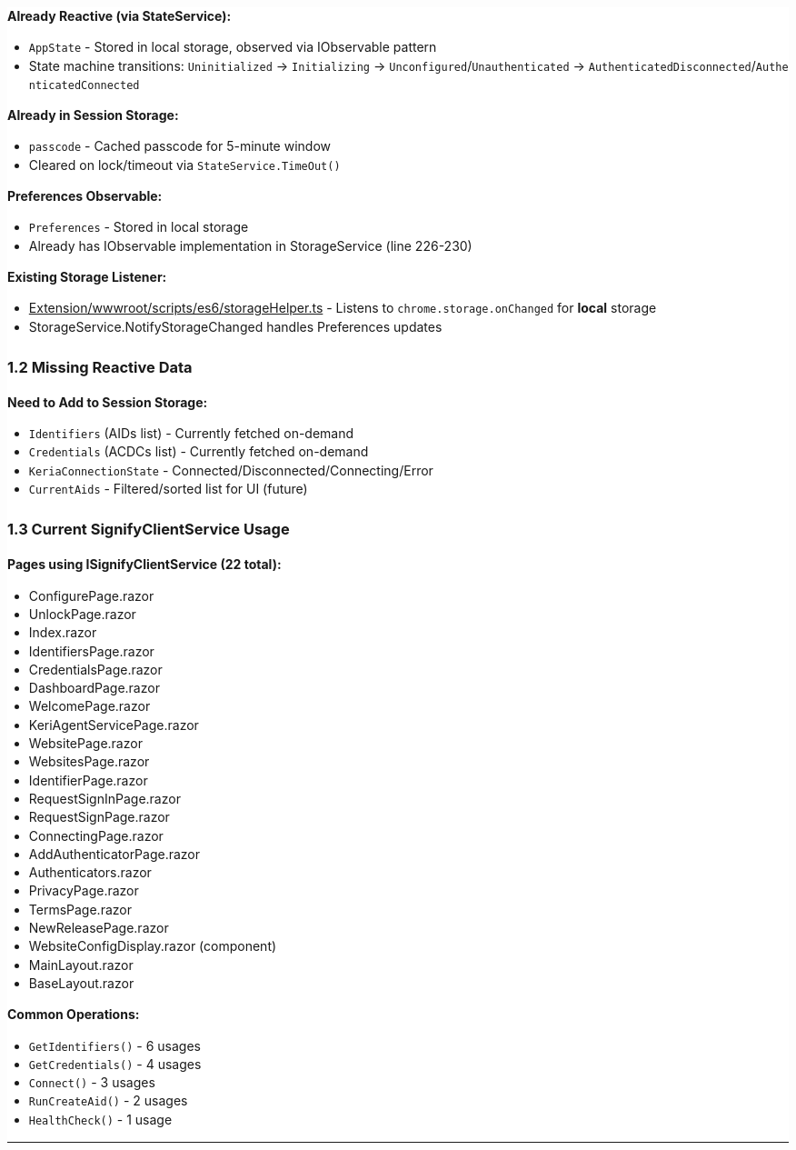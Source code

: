 **Already Reactive (via StateService):**
- `AppState` - Stored in local storage, observed via IObservable pattern
- State machine transitions: `Uninitialized` → `Initializing` → `Unconfigured`/`Unauthenticated` → `AuthenticatedDisconnected`/`AuthenticatedConnected`

**Already in Session Storage:**
- `passcode` - Cached passcode for 5-minute window
- Cleared on lock/timeout via `StateService.TimeOut()`

**Preferences Observable:**
- `Preferences` - Stored in local storage
- Already has IObservable implementation in StorageService (line 226-230)

**Existing Storage Listener:**
- [Extension/wwwroot/scripts/es6/storageHelper.ts](Extension/wwwroot/scripts/es6/storageHelper.ts) - Listens to `chrome.storage.onChanged` for **local** storage
- StorageService.NotifyStorageChanged handles Preferences updates

### 1.2 Missing Reactive Data

**Need to Add to Session Storage:**
- `Identifiers` (AIDs list) - Currently fetched on-demand
- `Credentials` (ACDCs list) - Currently fetched on-demand
- `KeriaConnectionState` - Connected/Disconnected/Connecting/Error
- `CurrentAids` - Filtered/sorted list for UI (future)

### 1.3 Current SignifyClientService Usage

**Pages using ISignifyClientService (22 total):**
- ConfigurePage.razor
- UnlockPage.razor
- Index.razor
- IdentifiersPage.razor
- CredentialsPage.razor
- DashboardPage.razor
- WelcomePage.razor
- KeriAgentServicePage.razor
- WebsitePage.razor
- WebsitesPage.razor
- IdentifierPage.razor
- RequestSignInPage.razor
- RequestSignPage.razor
- ConnectingPage.razor
- AddAuthenticatorPage.razor
- Authenticators.razor
- PrivacyPage.razor
- TermsPage.razor
- NewReleasePage.razor
- WebsiteConfigDisplay.razor (component)
- MainLayout.razor
- BaseLayout.razor

**Common Operations:**
- `GetIdentifiers()` - 6 usages
- `GetCredentials()` - 4 usages
- `Connect()` - 3 usages
- `RunCreateAid()` - 2 usages
- `HealthCheck()` - 1 usage

---